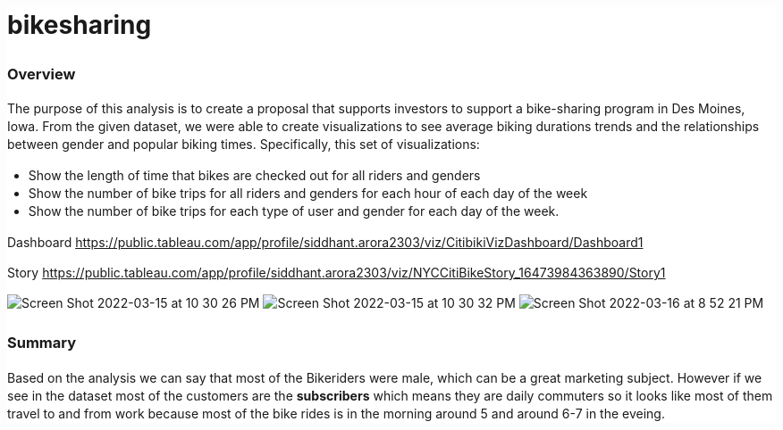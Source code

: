 # bikesharing

### Overview

The purpose of this analysis is to create a proposal that supports investors to support a bike-sharing program in Des Moines, Iowa. From the given dataset, we were able to create visualizations to see average biking durations trends and the relationships between gender and popular biking times. Specifically, this set of visualizations:

- Show the length of time that bikes are checked out for all riders and genders
- Show the number of bike trips for all riders and genders for each hour of each day of the week
- Show the number of bike trips for each type of user and gender for each day of the week.

Dashboard
https://public.tableau.com/app/profile/siddhant.arora2303/viz/CitibikiVizDashboard/Dashboard1

Story
https://public.tableau.com/app/profile/siddhant.arora2303/viz/NYCCitiBikeStory_16473984363890/Story1

<img width="1440" alt="Screen Shot 2022-03-15 at 10 30 26 PM" src="https://user-images.githubusercontent.com/91028094/158714805-51c9f8d8-0b7b-4efc-bee0-e98385d915ab.png">
<img width="1440" alt="Screen Shot 2022-03-15 at 10 30 32 PM" src="https://user-images.githubusercontent.com/91028094/158714837-73d9a4b3-9e10-46c3-9226-46ae702ca82a.png">
<img width="746" alt="Screen Shot 2022-03-16 at 8 52 21 PM" src="https://user-images.githubusercontent.com/91028094/158715047-7c82dce0-0cc4-465a-8d4c-662243a9a10a.png">


### Summary 
Based on the analysis we can say that most of the Bikeriders were male, which can be a great marketing subject. However if we see in the dataset most of the customers are the __subscribers__ which means they are daily commuters so it looks like most of them travel to and from work because most of the bike rides is in the morning around 5 and around 6-7 in the eveing.
